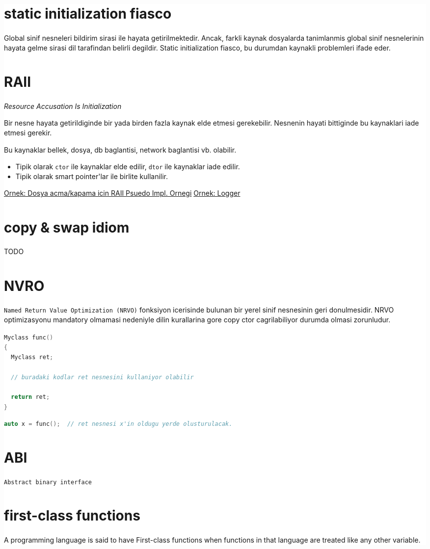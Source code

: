 # static initialization fiasco
Global sinif nesneleri bildirim sirasi ile hayata getirilmektedir. Ancak, farkli kaynak dosyalarda tanimlanmis global sinif nesnelerinin hayata gelme sirasi dil tarafindan belirli degildir. Static initialization fiasco, bu durumdan kaynakli problemleri ifade eder.

# RAII
*Resource Accusation Is Initialization*

Bir nesne hayata getirildiginde bir yada birden fazla kaynak elde etmesi gerekebilir.
Nesnenin hayati bittiginde bu kaynaklari iade etmesi gerekir.

Bu kaynaklar bellek, dosya, db baglantisi, network baglantisi vb. olabilir.

* Tipik olarak `ctor` ile kaynaklar elde edilir, `dtor` ile kaynaklar iade edilir.
* Tipik olarak smart pointer'lar ile birlite kullanilir.

[Ornek: Dosya acma/kapama icin RAII Psuedo Impl. Ornegi](res/src/raii01.cpp)
[Ornek: Logger](res/src/raii02.cpp)

# copy & swap idiom
TODO


# NVRO
`Named Return Value Optimization (NRVO)` fonksiyon icerisinde bulunan bir yerel sinif nesnesinin geri donulmesidir. NRVO optimizasyonu mandatory olmamasi nedeniyle dilin kurallarina gore copy ctor cagrilabiliyor durumda olmasi zorunludur.
```C++
Myclass func()
{
  Myclass ret;

  // buradaki kodlar ret nesnesini kullaniyor olabilir

  return ret;
}
```
```C++
auto x = func();  // ret nesnesi x'in oldugu yerde olusturulacak.
```

# ABI
`Abstract binary interface`



# first-class functions
A programming language is said to have First-class functions when functions in that language are treated like any other variable.

